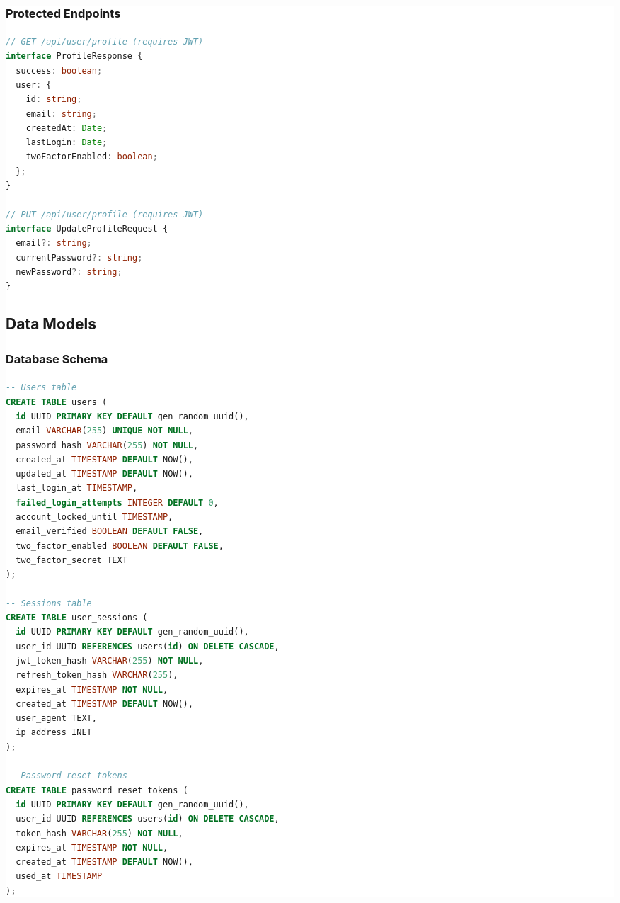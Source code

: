 ### Protected Endpoints
```typescript
// GET /api/user/profile (requires JWT)
interface ProfileResponse {
  success: boolean;
  user: {
    id: string;
    email: string;
    createdAt: Date;
    lastLogin: Date;
    twoFactorEnabled: boolean;
  };
}

// PUT /api/user/profile (requires JWT)
interface UpdateProfileRequest {
  email?: string;
  currentPassword?: string;
  newPassword?: string;
}
```

## Data Models

### Database Schema
```sql
-- Users table
CREATE TABLE users (
  id UUID PRIMARY KEY DEFAULT gen_random_uuid(),
  email VARCHAR(255) UNIQUE NOT NULL,
  password_hash VARCHAR(255) NOT NULL,
  created_at TIMESTAMP DEFAULT NOW(),
  updated_at TIMESTAMP DEFAULT NOW(),
  last_login_at TIMESTAMP,
  failed_login_attempts INTEGER DEFAULT 0,
  account_locked_until TIMESTAMP,
  email_verified BOOLEAN DEFAULT FALSE,
  two_factor_enabled BOOLEAN DEFAULT FALSE,
  two_factor_secret TEXT
);

-- Sessions table
CREATE TABLE user_sessions (
  id UUID PRIMARY KEY DEFAULT gen_random_uuid(),
  user_id UUID REFERENCES users(id) ON DELETE CASCADE,
  jwt_token_hash VARCHAR(255) NOT NULL,
  refresh_token_hash VARCHAR(255),
  expires_at TIMESTAMP NOT NULL,
  created_at TIMESTAMP DEFAULT NOW(),
  user_agent TEXT,
  ip_address INET
);

-- Password reset tokens
CREATE TABLE password_reset_tokens (
  id UUID PRIMARY KEY DEFAULT gen_random_uuid(),
  user_id UUID REFERENCES users(id) ON DELETE CASCADE,
  token_hash VARCHAR(255) NOT NULL,
  expires_at TIMESTAMP NOT NULL,
  created_at TIMESTAMP DEFAULT NOW(),
  used_at TIMESTAMP
);

```
